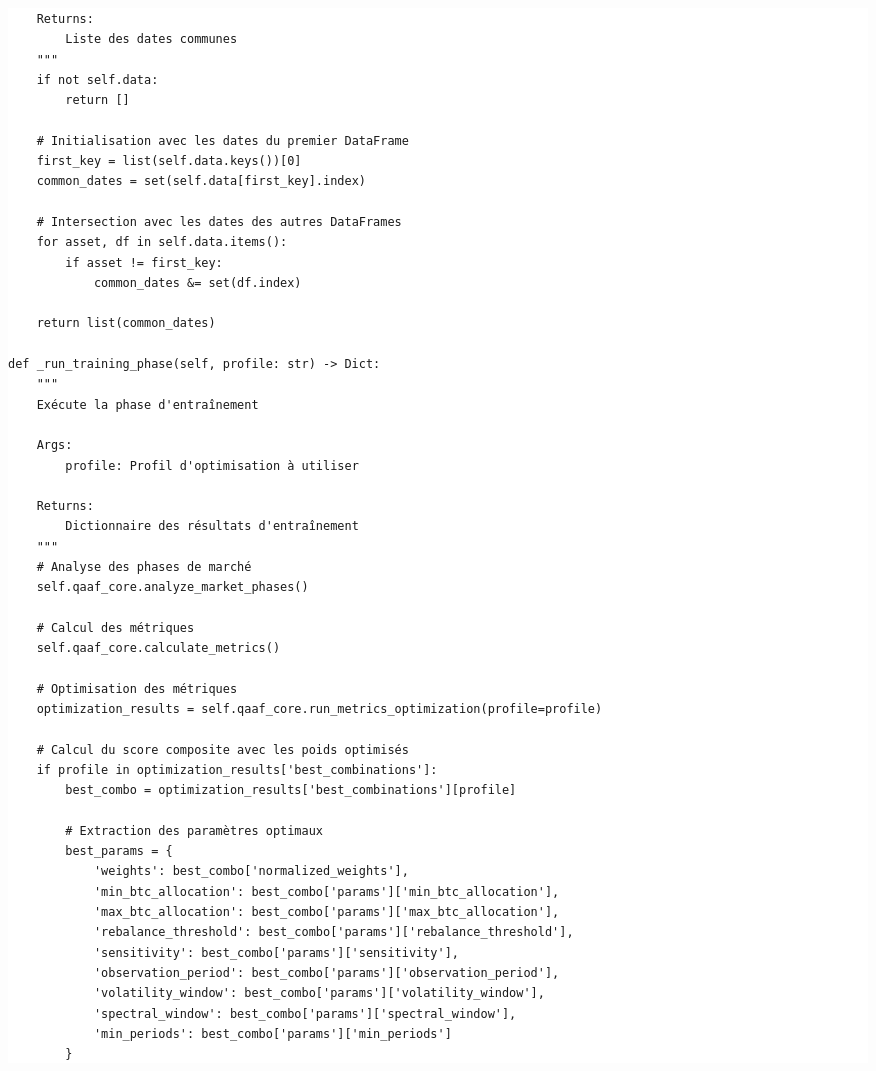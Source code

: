        Returns:
            Liste des dates communes
        """
        if not self.data:
            return []
        
        # Initialisation avec les dates du premier DataFrame
        first_key = list(self.data.keys())[0]
        common_dates = set(self.data[first_key].index)
        
        # Intersection avec les dates des autres DataFrames
        for asset, df in self.data.items():
            if asset != first_key:
                common_dates &= set(df.index)
        
        return list(common_dates)
    
    def _run_training_phase(self, profile: str) -> Dict:
        """
        Exécute la phase d'entraînement
        
        Args:
            profile: Profil d'optimisation à utiliser
            
        Returns:
            Dictionnaire des résultats d'entraînement
        """
        # Analyse des phases de marché
        self.qaaf_core.analyze_market_phases()
        
        # Calcul des métriques
        self.qaaf_core.calculate_metrics()
        
        # Optimisation des métriques
        optimization_results = self.qaaf_core.run_metrics_optimization(profile=profile)
        
        # Calcul du score composite avec les poids optimisés
        if profile in optimization_results['best_combinations']:
            best_combo = optimization_results['best_combinations'][profile]
            
            # Extraction des paramètres optimaux
            best_params = {
                'weights': best_combo['normalized_weights'],
                'min_btc_allocation': best_combo['params']['min_btc_allocation'],
                'max_btc_allocation': best_combo['params']['max_btc_allocation'],
                'rebalance_threshold': best_combo['params']['rebalance_threshold'],
                'sensitivity': best_combo['params']['sensitivity'],
                'observation_period': best_combo['params']['observation_period'],
                'volatility_window': best_combo['params']['volatility_window'],
                'spectral_window': best_combo['params']['spectral_window'],
                'min_periods': best_combo['params']['min_periods']
            }
            